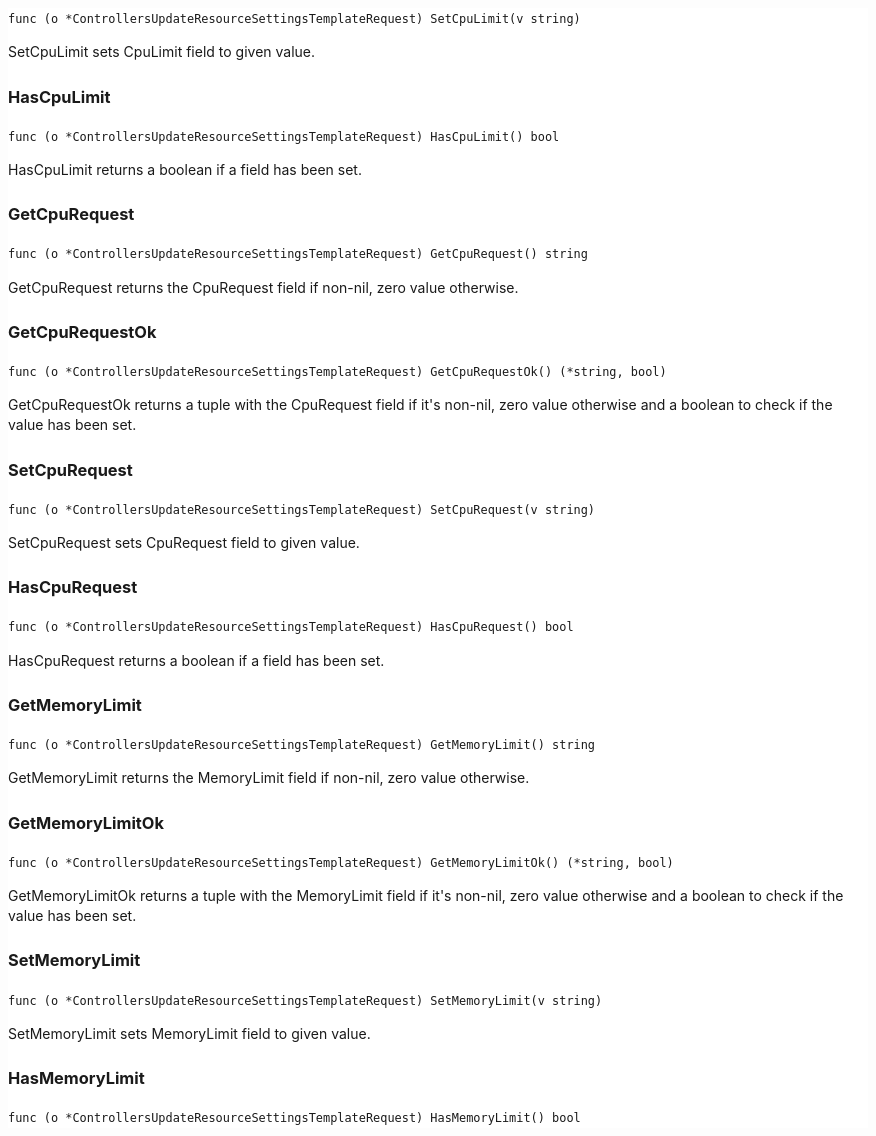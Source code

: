 `func (o *ControllersUpdateResourceSettingsTemplateRequest) SetCpuLimit(v string)`

SetCpuLimit sets CpuLimit field to given value.

### HasCpuLimit

`func (o *ControllersUpdateResourceSettingsTemplateRequest) HasCpuLimit() bool`

HasCpuLimit returns a boolean if a field has been set.

### GetCpuRequest

`func (o *ControllersUpdateResourceSettingsTemplateRequest) GetCpuRequest() string`

GetCpuRequest returns the CpuRequest field if non-nil, zero value otherwise.

### GetCpuRequestOk

`func (o *ControllersUpdateResourceSettingsTemplateRequest) GetCpuRequestOk() (*string, bool)`

GetCpuRequestOk returns a tuple with the CpuRequest field if it's non-nil, zero value otherwise
and a boolean to check if the value has been set.

### SetCpuRequest

`func (o *ControllersUpdateResourceSettingsTemplateRequest) SetCpuRequest(v string)`

SetCpuRequest sets CpuRequest field to given value.

### HasCpuRequest

`func (o *ControllersUpdateResourceSettingsTemplateRequest) HasCpuRequest() bool`

HasCpuRequest returns a boolean if a field has been set.

### GetMemoryLimit

`func (o *ControllersUpdateResourceSettingsTemplateRequest) GetMemoryLimit() string`

GetMemoryLimit returns the MemoryLimit field if non-nil, zero value otherwise.

### GetMemoryLimitOk

`func (o *ControllersUpdateResourceSettingsTemplateRequest) GetMemoryLimitOk() (*string, bool)`

GetMemoryLimitOk returns a tuple with the MemoryLimit field if it's non-nil, zero value otherwise
and a boolean to check if the value has been set.

### SetMemoryLimit

`func (o *ControllersUpdateResourceSettingsTemplateRequest) SetMemoryLimit(v string)`

SetMemoryLimit sets MemoryLimit field to given value.

### HasMemoryLimit

`func (o *ControllersUpdateResourceSettingsTemplateRequest) HasMemoryLimit() bool`
